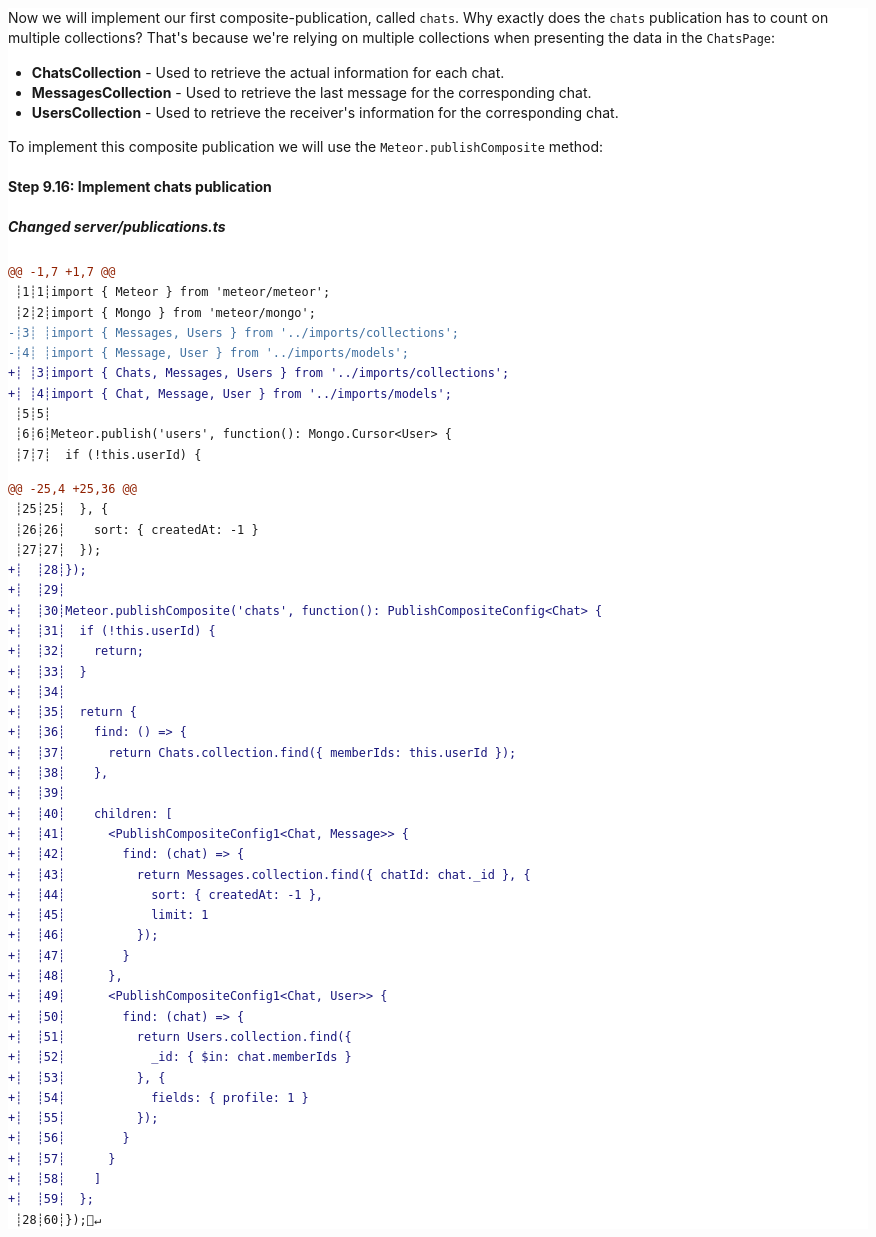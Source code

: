 Now we will implement our first composite-publication, called `chats`. Why exactly does the `chats` publication has to count on multiple collections? That's because we're relying on multiple collections when presenting the data in the `ChatsPage`:

- **ChatsCollection** - Used to retrieve the actual information for each chat.
- **MessagesCollection** - Used to retrieve the last message for the corresponding chat.
- **UsersCollection** - Used to retrieve the receiver's information for the corresponding chat.

To implement this composite publication we will use the `Meteor.publishComposite` method:

[{]: <helper> (diff_step 9.16)
#### Step 9.16: Implement chats publication

##### Changed server/publications.ts
```diff
@@ -1,7 +1,7 @@
 ┊1┊1┊import { Meteor } from 'meteor/meteor';
 ┊2┊2┊import { Mongo } from 'meteor/mongo';
-┊3┊ ┊import { Messages, Users } from '../imports/collections';
-┊4┊ ┊import { Message, User } from '../imports/models';
+┊ ┊3┊import { Chats, Messages, Users } from '../imports/collections';
+┊ ┊4┊import { Chat, Message, User } from '../imports/models';
 ┊5┊5┊
 ┊6┊6┊Meteor.publish('users', function(): Mongo.Cursor<User> {
 ┊7┊7┊  if (!this.userId) {
```
```diff
@@ -25,4 +25,36 @@
 ┊25┊25┊  }, {
 ┊26┊26┊    sort: { createdAt: -1 }
 ┊27┊27┊  });
+┊  ┊28┊});
+┊  ┊29┊
+┊  ┊30┊Meteor.publishComposite('chats', function(): PublishCompositeConfig<Chat> {
+┊  ┊31┊  if (!this.userId) {
+┊  ┊32┊    return;
+┊  ┊33┊  }
+┊  ┊34┊
+┊  ┊35┊  return {
+┊  ┊36┊    find: () => {
+┊  ┊37┊      return Chats.collection.find({ memberIds: this.userId });
+┊  ┊38┊    },
+┊  ┊39┊
+┊  ┊40┊    children: [
+┊  ┊41┊      <PublishCompositeConfig1<Chat, Message>> {
+┊  ┊42┊        find: (chat) => {
+┊  ┊43┊          return Messages.collection.find({ chatId: chat._id }, {
+┊  ┊44┊            sort: { createdAt: -1 },
+┊  ┊45┊            limit: 1
+┊  ┊46┊          });
+┊  ┊47┊        }
+┊  ┊48┊      },
+┊  ┊49┊      <PublishCompositeConfig1<Chat, User>> {
+┊  ┊50┊        find: (chat) => {
+┊  ┊51┊          return Users.collection.find({
+┊  ┊52┊            _id: { $in: chat.memberIds }
+┊  ┊53┊          }, {
+┊  ┊54┊            fields: { profile: 1 }
+┊  ┊55┊          });
+┊  ┊56┊        }
+┊  ┊57┊      }
+┊  ┊58┊    ]
+┊  ┊59┊  };
 ┊28┊60┊});🚫↵
```
[}]: #


[{]: <helper> (diff_step 9.2)
[{]: <helper> (diff_step 9.3)
[{]: <helper> (diff_step 9.4)
[{]: <helper> (diff_step 9.5)
[{]: <helper> (diff_step 9.6)
[{]: <helper> (diff_step 9.7)
[{]: <helper> (diff_step 9.8)
[{]: <helper> (diff_step 9.9)
[{]: <helper> (diff_step 9.11)
[{]: <helper> (diff_step 9.12)
[{]: <helper> (diff_step 9.15)
[{]: <helper> (diff_step 9.17)
[{]: <helper> (diff_step 9.18)
[{]: <helper> (diff_step 9.19)
[{]: <helper> (nav_step next_ref="https://angular-meteor.com/tutorials/whatsapp2/meteor/filter-and-pagination" prev_ref="https://angular-meteor.com/tutorials/whatsapp2/meteor/chats-mutations")